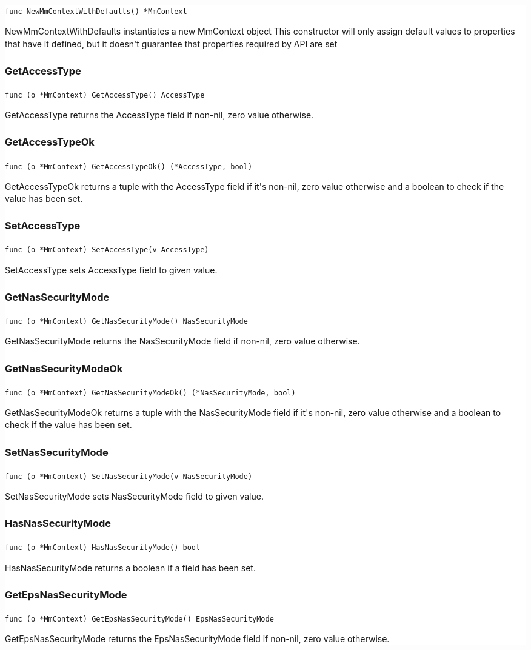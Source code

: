 `func NewMmContextWithDefaults() *MmContext`

NewMmContextWithDefaults instantiates a new MmContext object
This constructor will only assign default values to properties that have it defined,
but it doesn't guarantee that properties required by API are set

### GetAccessType

`func (o *MmContext) GetAccessType() AccessType`

GetAccessType returns the AccessType field if non-nil, zero value otherwise.

### GetAccessTypeOk

`func (o *MmContext) GetAccessTypeOk() (*AccessType, bool)`

GetAccessTypeOk returns a tuple with the AccessType field if it's non-nil, zero value otherwise
and a boolean to check if the value has been set.

### SetAccessType

`func (o *MmContext) SetAccessType(v AccessType)`

SetAccessType sets AccessType field to given value.


### GetNasSecurityMode

`func (o *MmContext) GetNasSecurityMode() NasSecurityMode`

GetNasSecurityMode returns the NasSecurityMode field if non-nil, zero value otherwise.

### GetNasSecurityModeOk

`func (o *MmContext) GetNasSecurityModeOk() (*NasSecurityMode, bool)`

GetNasSecurityModeOk returns a tuple with the NasSecurityMode field if it's non-nil, zero value otherwise
and a boolean to check if the value has been set.

### SetNasSecurityMode

`func (o *MmContext) SetNasSecurityMode(v NasSecurityMode)`

SetNasSecurityMode sets NasSecurityMode field to given value.

### HasNasSecurityMode

`func (o *MmContext) HasNasSecurityMode() bool`

HasNasSecurityMode returns a boolean if a field has been set.

### GetEpsNasSecurityMode

`func (o *MmContext) GetEpsNasSecurityMode() EpsNasSecurityMode`

GetEpsNasSecurityMode returns the EpsNasSecurityMode field if non-nil, zero value otherwise.
